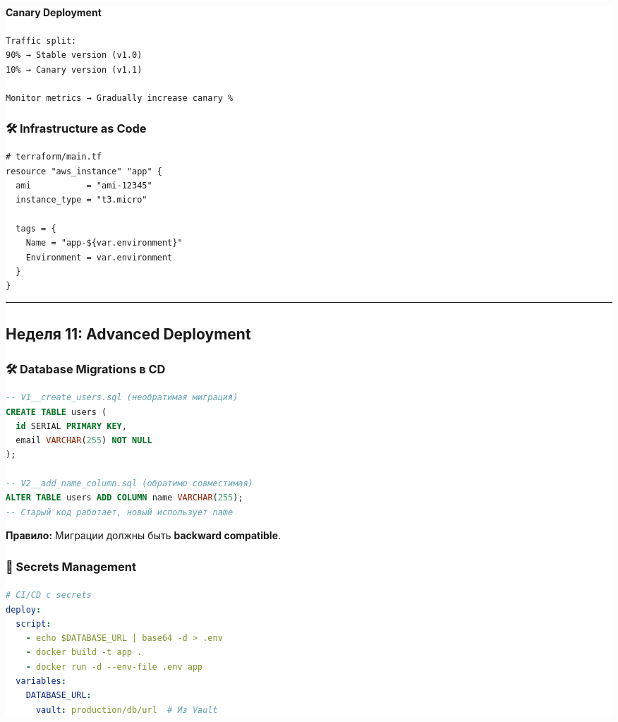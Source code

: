 #### Canary Deployment
```
Traffic split:
90% → Stable version (v1.0)
10% → Canary version (v1.1)

Monitor metrics → Gradually increase canary %
```

### 🛠 Infrastructure as Code

```hcl
# terraform/main.tf
resource "aws_instance" "app" {
  ami           = "ami-12345"
  instance_type = "t3.micro"
  
  tags = {
    Name = "app-${var.environment}"
    Environment = var.environment
  }
}
```

---

## Неделя 11: Advanced Deployment

### 🛠 Database Migrations в CD

```sql
-- V1__create_users.sql (необратимая миграция)
CREATE TABLE users (
  id SERIAL PRIMARY KEY,
  email VARCHAR(255) NOT NULL
);

-- V2__add_name_column.sql (обратимо совместимая)
ALTER TABLE users ADD COLUMN name VARCHAR(255);
-- Старый код работает, новый использует name
```

**Правило:** Миграции должны быть **backward compatible**.

### 🔐 Secrets Management

```yaml
# CI/CD с secrets
deploy:
  script:
    - echo $DATABASE_URL | base64 -d > .env
    - docker build -t app .
    - docker run -d --env-file .env app
  variables:
    DATABASE_URL: 
      vault: production/db/url  # Из Vault
```
